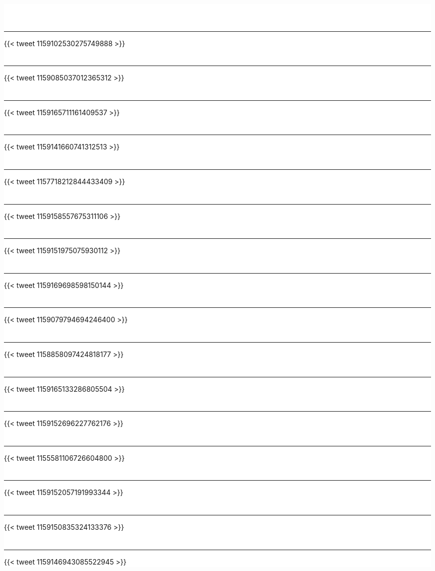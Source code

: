 <br>
<br>
<hr>
{{< tweet 1159102530275749888 >}}
<br>
<br>
<hr>
{{< tweet 1159085037012365312 >}}
<br>
<br>
<hr>
{{< tweet 1159165711161409537 >}}
<br>
<br>
<hr>
{{< tweet 1159141660741312513 >}}
<br>
<br>
<hr>
{{< tweet 1157718212844433409 >}}
<br>
<br>
<hr>
{{< tweet 1159158557675311106 >}}
<br>
<br>
<hr>
{{< tweet 1159151975075930112 >}}
<br>
<br>
<hr>
{{< tweet 1159169698598150144 >}}
<br>
<br>
<hr>
{{< tweet 1159079794694246400 >}}
<br>
<br>
<hr>
{{< tweet 1158858097424818177 >}}
<br>
<br>
<hr>
{{< tweet 1159165133286805504 >}}
<br>
<br>
<hr>
{{< tweet 1159152696227762176 >}}
<br>
<br>
<hr>
{{< tweet 1155581106726604800 >}}
<br>
<br>
<hr>
{{< tweet 1159152057191993344 >}}
<br>
<br>
<hr>
{{< tweet 1159150835324133376 >}}
<br>
<br>
<hr>
{{< tweet 1159146943085522945 >}}